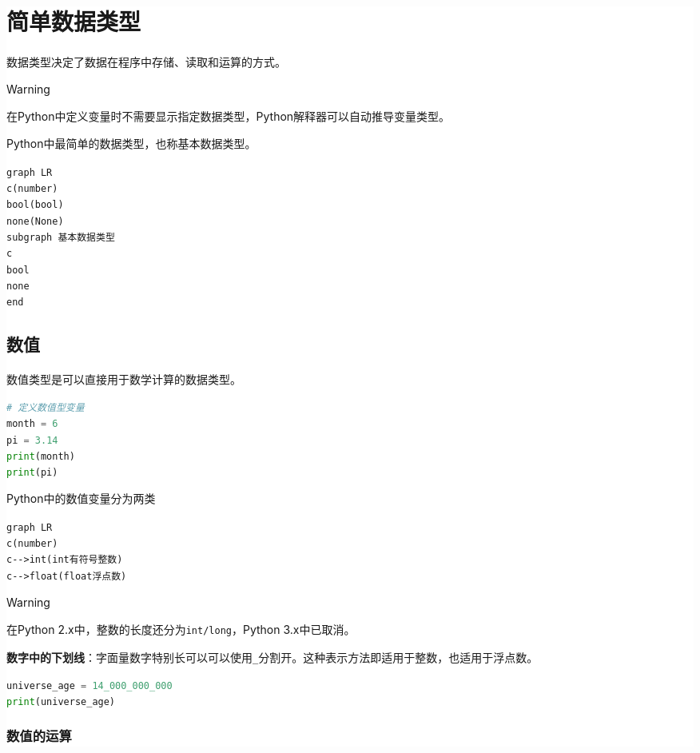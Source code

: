 # 简单数据类型

数据类型决定了数据在程序中存储、读取和运算的方式。

> [!warning]
>
> 在Python中定义变量时不需要显示指定数据类型，Python解释器可以自动推导变量类型。

Python中最简单的数据类型，也称基本数据类型。

```mermaid
graph LR
c(number)
bool(bool)
none(None)
subgraph 基本数据类型
c
bool
none
end
```

## 数值

数值类型是可以直接用于数学计算的数据类型。

```python
# 定义数值型变量
month = 6
pi = 3.14
print(month)
print(pi)
```

Python中的数值变量分为两类

```mermaid
graph LR
c(number)
c-->int(int有符号整数)
c-->float(float浮点数)
```

> [!warning]
>
> 在Python 2.x中，整数的长度还分为`int/long`，Python 3.x中已取消。

**数字中的下划线**：字面量数字特别长可以可以使用`_`分割开。这种表示方法即适用于整数，也适用于浮点数。

```python
universe_age = 14_000_000_000
print(universe_age)
```

### 数值的运算
